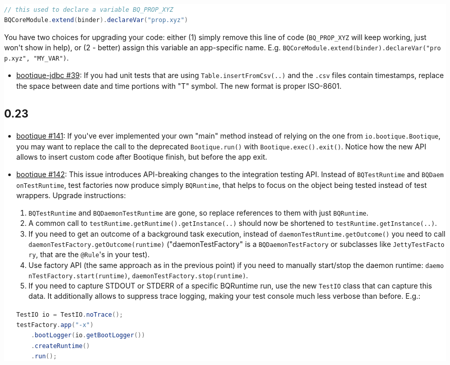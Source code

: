   ```java
  // this used to declare a variable BQ_PROP_XYZ
  BQCoreModule.extend(binder).declareVar("prop.xyz")
  ``` 
  You have two choices for upgrading your code: either (1) simply remove this line of code (`BQ_PROP_XYZ` will keep working, 
  just won't show in help), or (2 - better) assign this variable an app-specific name. E.g. 
  `BQCoreModule.extend(binder).declareVar("prop.xyz", "MY_VAR")`.

* [bootique-jdbc #39](https://github.com/bootique/bootique-jdbc/issues/39): If you had unit tests that are using `Table.insertFromCsv(..)` and the `.csv` files contain timestamps, replace the space between date and time portions with "T" symbol. The new format is proper ISO-8601. 

## 0.23

* [bootique #141](https://github.com/bootique/bootique/issues/141): If you've ever implemented your own "main" method 
instead of relying on the one from `io.bootique.Bootique`, you may want to replace the call to the deprecated `Bootique.run()` 
with `Bootique.exec().exit()`. Notice how the new API allows to insert custom code after Bootique finish, but before the 
app exit.

* [bootique #142](https://github.com/bootique/bootique/issues/142): This issue introduces API-breaking changes to the
integration testing API. Instead of `BQTestRuntime` and `BQDaemonTestRuntime`, test factories now produce simply 
`BQRuntime`, that helps to focus on the object being tested instead of test wrappers. Upgrade instructions:

  1. `BQTestRuntime` and `BQDaemonTestRuntime` are gone, so replace references to them with just `BQRuntime`. 
  2. A common call to `testRuntime.getRuntime().getInstance(..)` should now be shortened to `testRuntime.getInstance(..)`.
  3. If you need to get an outcome of a background task execution, instead of `daemonTestRuntime.getOutcome()` you need 
  to call `daemonTestFactory.getOutcome(runtime)` ("daemonTestFactory" is a `BQDaemonTestFactory` or subclasses like
   `JettyTestFactory`, that are the `@Rule`'s in your test). 
  4. Use factory API (the same approach as in the previous point) if you need to manually start/stop the daemon runtime:
  `daemonTestFactory.start(runtime)`, `daemonTestFactory.stop(runtime)`.
  5. If you need to capture STDOUT or STDERR of a specific BQRuntime run, use the new `TestIO` class that can capture 
  this data. It additionally allows to suppress trace logging, making your test console much less verbose than before. 
  E.g.:
  
	```java
	TestIO io = TestIO.noTrace();
	testFactory.app("-x")
		.bootLogger(io.getBootLogger())
		.createRuntime()
		.run();
